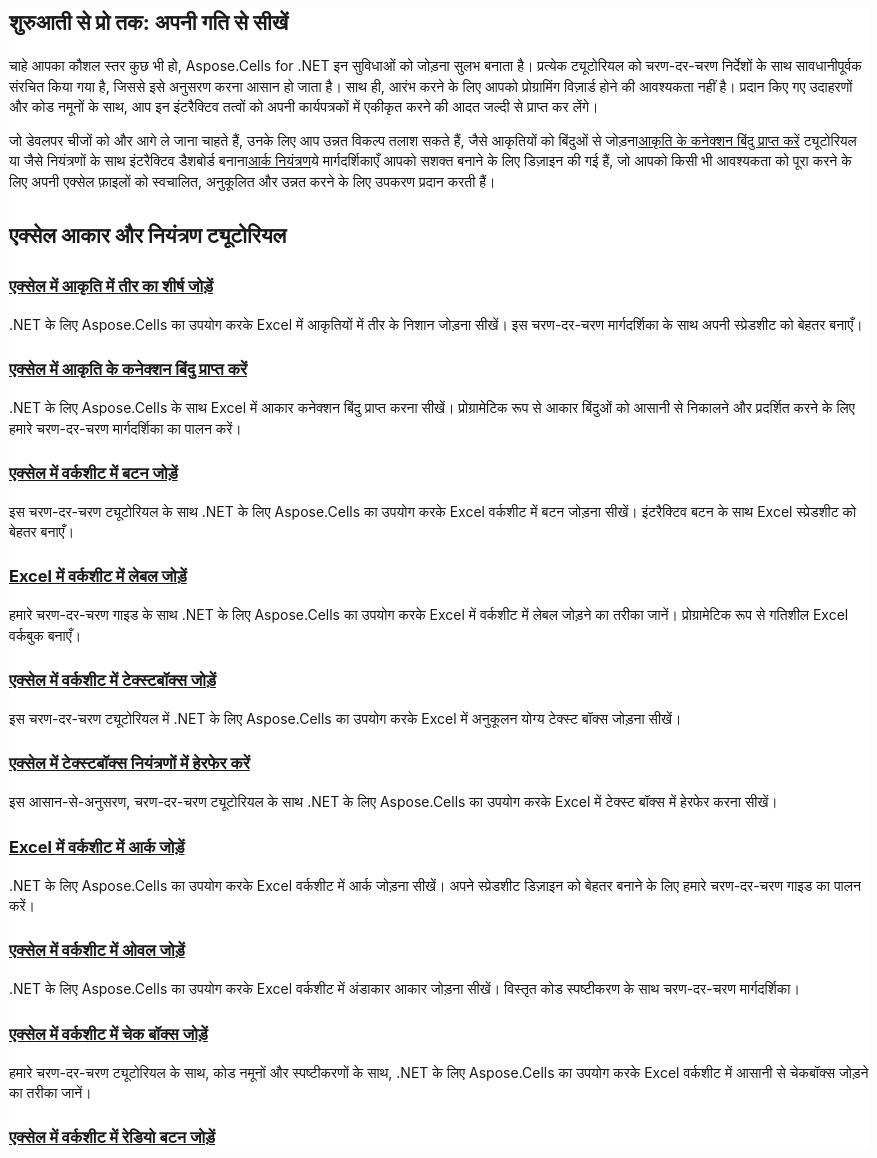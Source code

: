 ## शुरुआती से प्रो तक: अपनी गति से सीखें

चाहे आपका कौशल स्तर कुछ भी हो, Aspose.Cells for .NET इन सुविधाओं को जोड़ना सुलभ बनाता है। प्रत्येक ट्यूटोरियल को चरण-दर-चरण निर्देशों के साथ सावधानीपूर्वक संरचित किया गया है, जिससे इसे अनुसरण करना आसान हो जाता है। साथ ही, आरंभ करने के लिए आपको प्रोग्रामिंग विज़ार्ड होने की आवश्यकता नहीं है। प्रदान किए गए उदाहरणों और कोड नमूनों के साथ, आप इन इंटरैक्टिव तत्वों को अपनी कार्यपत्रकों में एकीकृत करने की आदत जल्दी से प्राप्त कर लेंगे।

 जो डेवलपर चीजों को और आगे ले जाना चाहते हैं, उनके लिए आप उन्नत विकल्प तलाश सकते हैं, जैसे आकृतियों को बिंदुओं से जोड़ना[आकृति के कनेक्शन बिंदु प्राप्त करें](./get-connection-points-shape-excel/) ट्यूटोरियल या जैसे नियंत्रणों के साथ इंटरैक्टिव डैशबोर्ड बनाना[आर्क नियंत्रण](./add-arc-control-with-connection-points/)ये मार्गदर्शिकाएँ आपको सशक्त बनाने के लिए डिज़ाइन की गई हैं, जो आपको किसी भी आवश्यकता को पूरा करने के लिए अपनी एक्सेल फ़ाइलों को स्वचालित, अनुकूलित और उन्नत करने के लिए उपकरण प्रदान करती हैं।

## एक्सेल आकार और नियंत्रण ट्यूटोरियल
### [एक्सेल में आकृति में तीर का शीर्ष जोड़ें](./add-arrow-head-to-shape-excel/)
.NET के लिए Aspose.Cells का उपयोग करके Excel में आकृतियों में तीर के निशान जोड़ना सीखें। इस चरण-दर-चरण मार्गदर्शिका के साथ अपनी स्प्रेडशीट को बेहतर बनाएँ।
### [एक्सेल में आकृति के कनेक्शन बिंदु प्राप्त करें](./get-connection-points-shape-excel/)
.NET के लिए Aspose.Cells के साथ Excel में आकार कनेक्शन बिंदु प्राप्त करना सीखें। प्रोग्रामेटिक रूप से आकार बिंदुओं को आसानी से निकालने और प्रदर्शित करने के लिए हमारे चरण-दर-चरण मार्गदर्शिका का पालन करें।
### [एक्सेल में वर्कशीट में बटन जोड़ें](./add-button-to-worksheet-excel/)
इस चरण-दर-चरण ट्यूटोरियल के साथ .NET के लिए Aspose.Cells का उपयोग करके Excel वर्कशीट में बटन जोड़ना सीखें। इंटरैक्टिव बटन के साथ Excel स्प्रेडशीट को बेहतर बनाएँ।
### [Excel में वर्कशीट में लेबल जोड़ें](./add-label-to-worksheet-excel/)
हमारे चरण-दर-चरण गाइड के साथ .NET के लिए Aspose.Cells का उपयोग करके Excel में वर्कशीट में लेबल जोड़ने का तरीका जानें। प्रोग्रामेटिक रूप से गतिशील Excel वर्कबुक बनाएँ।
### [एक्सेल में वर्कशीट में टेक्स्टबॉक्स जोड़ें](./add-textbox-to-worksheet-excel/)
इस चरण-दर-चरण ट्यूटोरियल में .NET के लिए Aspose.Cells का उपयोग करके Excel में अनुकूलन योग्य टेक्स्ट बॉक्स जोड़ना सीखें।
### [एक्सेल में टेक्स्टबॉक्स नियंत्रणों में हेरफेर करें](./manipulate-textbox-controls-excel/)
इस आसान-से-अनुसरण, चरण-दर-चरण ट्यूटोरियल के साथ .NET के लिए Aspose.Cells का उपयोग करके Excel में टेक्स्ट बॉक्स में हेरफेर करना सीखें।
### [Excel में वर्कशीट में आर्क जोड़ें](./add-arc-to-worksheet-excel/)
.NET के लिए Aspose.Cells का उपयोग करके Excel वर्कशीट में आर्क जोड़ना सीखें। अपने स्प्रेडशीट डिज़ाइन को बेहतर बनाने के लिए हमारे चरण-दर-चरण गाइड का पालन करें।
### [एक्सेल में वर्कशीट में ओवल जोड़ें](./add-oval-to-worksheet-excel/)
.NET के लिए Aspose.Cells का उपयोग करके Excel वर्कशीट में अंडाकार आकार जोड़ना सीखें। विस्तृत कोड स्पष्टीकरण के साथ चरण-दर-चरण मार्गदर्शिका।
### [एक्सेल में वर्कशीट में चेक बॉक्स जोड़ें](./add-checkbox-to-worksheet-excel/)
हमारे चरण-दर-चरण ट्यूटोरियल के साथ, कोड नमूनों और स्पष्टीकरणों के साथ, .NET के लिए Aspose.Cells का उपयोग करके Excel वर्कशीट में आसानी से चेकबॉक्स जोड़ने का तरीका जानें।
### [एक्सेल में वर्कशीट में रेडियो बटन जोड़ें](./add-radio-button-to-worksheet-excel/)